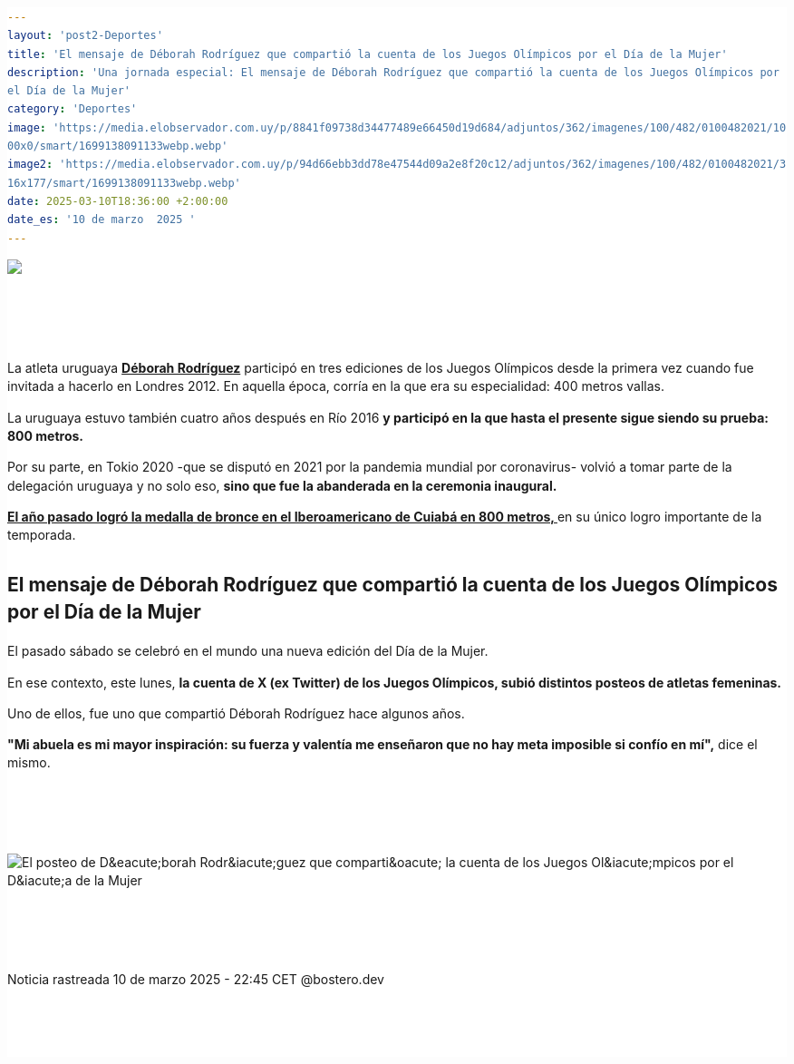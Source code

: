 ```yaml
---
layout: 'post2-Deportes'
title: 'El mensaje de Déborah Rodríguez que compartió la cuenta de los Juegos Olímpicos por el Día de la Mujer'
description: 'Una jornada especial: El mensaje de Déborah Rodríguez que compartió la cuenta de los Juegos Olímpicos por el Día de la Mujer'
category: 'Deportes'
image: 'https://media.elobservador.com.uy/p/8841f09738d34477489e66450d19d684/adjuntos/362/imagenes/100/482/0100482021/1000x0/smart/1699138091133webp.webp'
image2: 'https://media.elobservador.com.uy/p/94d66ebb3dd78e47544d09a2e8f20c12/adjuntos/362/imagenes/100/482/0100482021/316x177/smart/1699138091133webp.webp'
date: 2025-03-10T18:36:00 +2:00:00
date_es: '10 de marzo  2025 '
---
```


<html>
<img style='width: 100%' src='{{ page.image | prepend: base.url }}'><div style='height: 75px'></div>
<p>La atleta uruguaya <strong><a href="https://www.elobservador.com.uy/polideportivo/deborah-rodriguez-logro-su-mejor-marca-del-ano-y-sumo-puntos-clasificar-los-juegos-olimpicos-paris-2024-n5939442" rel="follow" target="_blank">Déborah Rodríguez</a></strong> participó en tres ediciones de los Juegos Olímpicos desde la primera vez cuando fue invitada a hacerlo en Londres 2012. En aquella época, corría en la que era su especialidad: 400 metros vallas.</p><p>La uruguaya estuvo también cuatro años después en Río 2016 <strong>y participó en la que hasta el presente sigue siendo su prueba: 800 metros.</strong></p><p> Por su parte, en Tokio 2020 -que se disputó en 2021 por la pandemia mundial por coronavirus- volvió a tomar parte de la delegación uruguaya y no solo eso, <strong>sino que fue la abanderada en la ceremonia inaugural.</strong></p><p> <strong><a href="https://www.elobservador.com.uy/polideportivo/deborah-rodriguez-logro-su-mejor-marca-del-ano-y-sumo-puntos-clasificar-los-juegos-olimpicos-paris-2024-n5939442" rel="follow" target="_blank">El año pasado logró la medalla de bronce en el Iberoamericano de Cuiabá en 800 metros, </a></strong> en su único logro importante de la temporada.</p><h2> El mensaje de Déborah Rodríguez que compartió la cuenta de los Juegos Olímpicos por el Día de la Mujer</h2><p>El pasado sábado se celebró en el mundo una nueva edición del Día de la Mujer.</p><p>En ese contexto, este lunes, <strong>la cuenta de X (ex Twitter) de los Juegos Olímpicos, subió distintos posteos de atletas femeninas.</strong></p><p>Uno de ellos, fue uno que compartió Déborah Rodríguez hace algunos años.</p><p><strong>"Mi abuela es mi mayor inspiración: su fuerza y valentía me enseñaron que no hay meta imposible si confío en mí",</strong> dice el mismo.</p><div style='height: 75px;'></div><img alt="El posteo de D&amp;eacute;borah Rodr&amp;iacute;guez que comparti&amp;oacute; la cuenta de los Juegos Ol&amp;iacute;mpicos por el D&amp;iacute;a de la Mujer" data-td-src-property="https://media.elobservador.com.uy/p/67ec8c1e978cb3a1176b48896f13e997/adjuntos/362/imagenes/100/607/0100607191/1000x0/smart/deborahjpeg.jpeg" height="undefined" id="625168-Libre-2024061598_embed" src="https://media.elobservador.com.uy/p/67ec8c1e978cb3a1176b48896f13e997/adjuntos/362/imagenes/100/607/0100607191/1000x0/smart/deborahjpeg.jpeg" title="El posteo de D&amp;eacute;borah Rodr&amp;iacute;guez que comparti&amp;oacute; la cuenta de los Juegos Ol&amp;iacute;mpicos por el D&amp;iacute;a de la Mujer" width="100%"/><div style='height: 75px;'></div><p></p><div class='info_rastreador text-muted'><p class='text-muted post-date-font mt-3 mb-2'>Noticia rastreada 10 de marzo  2025  -  22:45 CET @bostero.dev</p></div>
<div style='height: 60px;'></div>
</html>
